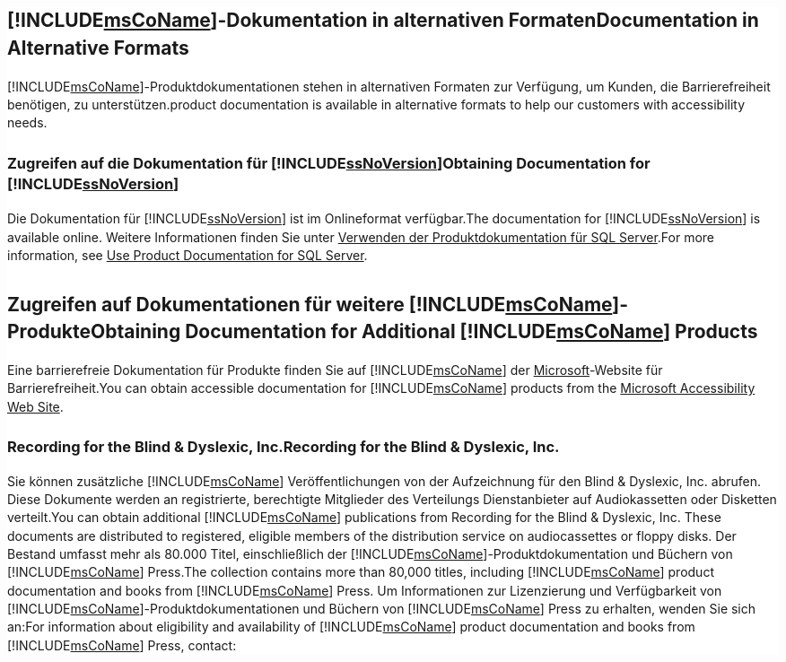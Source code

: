 ## <a name="msconame-documentation-in-alternative-formats"></a>[!INCLUDE[msCoName](../includes/msconame-md.md)]<span data-ttu-id="bc950-141">-Dokumentation in alternativen Formaten</span><span class="sxs-lookup"><span data-stu-id="bc950-141">Documentation in Alternative Formats</span></span>  
 [!INCLUDE[msCoName](../includes/msconame-md.md)]<span data-ttu-id="bc950-142">-Produktdokumentationen stehen in alternativen Formaten zur Verfügung, um Kunden, die Barrierefreiheit benötigen, zu unterstützen.</span><span class="sxs-lookup"><span data-stu-id="bc950-142">product documentation is available in alternative formats to help our customers with accessibility needs.</span></span>  
  
### <a name="obtaining-documentation-for-ssnoversion"></a><span data-ttu-id="bc950-143">Zugreifen auf die Dokumentation für [!INCLUDE[ssNoVersion](../includes/ssnoversion-md.md)]</span><span class="sxs-lookup"><span data-stu-id="bc950-143">Obtaining Documentation for [!INCLUDE[ssNoVersion](../includes/ssnoversion-md.md)]</span></span>  
 <span data-ttu-id="bc950-144">Die Dokumentation für [!INCLUDE[ssNoVersion](../includes/ssnoversion-md.md)] ist im Onlineformat verfügbar.</span><span class="sxs-lookup"><span data-stu-id="bc950-144">The documentation for [!INCLUDE[ssNoVersion](../includes/ssnoversion-md.md)] is available online.</span></span> <span data-ttu-id="bc950-145">Weitere Informationen finden Sie unter [Verwenden der Produktdokumentation für SQL Server](../index.yml).</span><span class="sxs-lookup"><span data-stu-id="bc950-145">For more information, see [Use Product Documentation for SQL Server](../index.yml).</span></span>  
  
## <a name="obtaining-documentation-for-additional-msconame-products"></a><span data-ttu-id="bc950-146">Zugreifen auf Dokumentationen für weitere [!INCLUDE[msCoName](../includes/msconame-md.md)]-Produkte</span><span class="sxs-lookup"><span data-stu-id="bc950-146">Obtaining Documentation for Additional [!INCLUDE[msCoName](../includes/msconame-md.md)] Products</span></span>  
 <span data-ttu-id="bc950-147">Eine barrierefreie Dokumentation für Produkte finden Sie auf [!INCLUDE[msCoName](../includes/msconame-md.md)] der [Microsoft](https://go.microsoft.com/fwlink/?LinkID=67164)-Website für Barrierefreiheit.</span><span class="sxs-lookup"><span data-stu-id="bc950-147">You can obtain accessible documentation for [!INCLUDE[msCoName](../includes/msconame-md.md)] products from the [Microsoft Accessibility Web Site](https://go.microsoft.com/fwlink/?LinkID=67164).</span></span>  
  
### <a name="recording-for-the-blind--dyslexic-inc"></a><span data-ttu-id="bc950-148">Recording for the Blind & Dyslexic, Inc.</span><span class="sxs-lookup"><span data-stu-id="bc950-148">Recording for the Blind & Dyslexic, Inc.</span></span>  
 <span data-ttu-id="bc950-149">Sie können zusätzliche [!INCLUDE[msCoName](../includes/msconame-md.md)] Veröffentlichungen von der Aufzeichnung für den Blind & Dyslexic, Inc. abrufen. Diese Dokumente werden an registrierte, berechtigte Mitglieder des Verteilungs Dienstanbieter auf Audiokassetten oder Disketten verteilt.</span><span class="sxs-lookup"><span data-stu-id="bc950-149">You can obtain additional [!INCLUDE[msCoName](../includes/msconame-md.md)] publications from Recording for the Blind & Dyslexic, Inc. These documents are distributed to registered, eligible members of the distribution service on audiocassettes or floppy disks.</span></span> <span data-ttu-id="bc950-150">Der Bestand umfasst mehr als 80.000 Titel, einschließlich der [!INCLUDE[msCoName](../includes/msconame-md.md)]-Produktdokumentation und Büchern von [!INCLUDE[msCoName](../includes/msconame-md.md)] Press.</span><span class="sxs-lookup"><span data-stu-id="bc950-150">The collection contains more than 80,000 titles, including [!INCLUDE[msCoName](../includes/msconame-md.md)] product documentation and books from [!INCLUDE[msCoName](../includes/msconame-md.md)] Press.</span></span> <span data-ttu-id="bc950-151">Um Informationen zur Lizenzierung und Verfügbarkeit von [!INCLUDE[msCoName](../includes/msconame-md.md)]-Produktdokumentationen und Büchern von [!INCLUDE[msCoName](../includes/msconame-md.md)] Press zu erhalten, wenden Sie sich an:</span><span class="sxs-lookup"><span data-stu-id="bc950-151">For information about eligibility and availability of [!INCLUDE[msCoName](../includes/msconame-md.md)] product documentation and books from [!INCLUDE[msCoName](../includes/msconame-md.md)] Press, contact:</span></span>  
  
